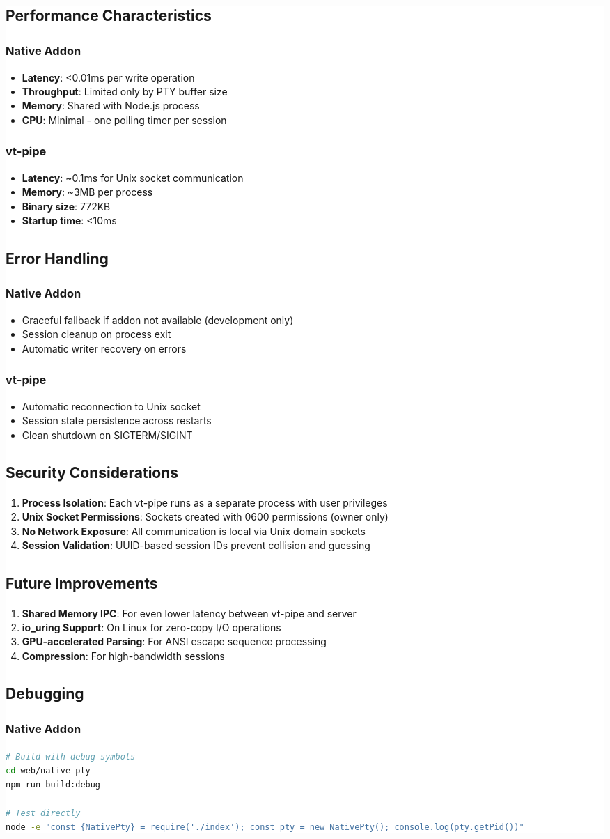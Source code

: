 ## Performance Characteristics

### Native Addon
- **Latency**: <0.01ms per write operation
- **Throughput**: Limited only by PTY buffer size
- **Memory**: Shared with Node.js process
- **CPU**: Minimal - one polling timer per session

### vt-pipe
- **Latency**: ~0.1ms for Unix socket communication
- **Memory**: ~3MB per process
- **Binary size**: 772KB
- **Startup time**: <10ms

## Error Handling

### Native Addon
- Graceful fallback if addon not available (development only)
- Session cleanup on process exit
- Automatic writer recovery on errors

### vt-pipe
- Automatic reconnection to Unix socket
- Session state persistence across restarts
- Clean shutdown on SIGTERM/SIGINT

## Security Considerations

1. **Process Isolation**: Each vt-pipe runs as a separate process with user privileges
2. **Unix Socket Permissions**: Sockets created with 0600 permissions (owner only)
3. **No Network Exposure**: All communication is local via Unix domain sockets
4. **Session Validation**: UUID-based session IDs prevent collision and guessing

## Future Improvements

1. **Shared Memory IPC**: For even lower latency between vt-pipe and server
2. **io_uring Support**: On Linux for zero-copy I/O operations
3. **GPU-accelerated Parsing**: For ANSI escape sequence processing
4. **Compression**: For high-bandwidth sessions

## Debugging

### Native Addon
```bash
# Build with debug symbols
cd web/native-pty
npm run build:debug

# Test directly
node -e "const {NativePty} = require('./index'); const pty = new NativePty(); console.log(pty.getPid())"
```
